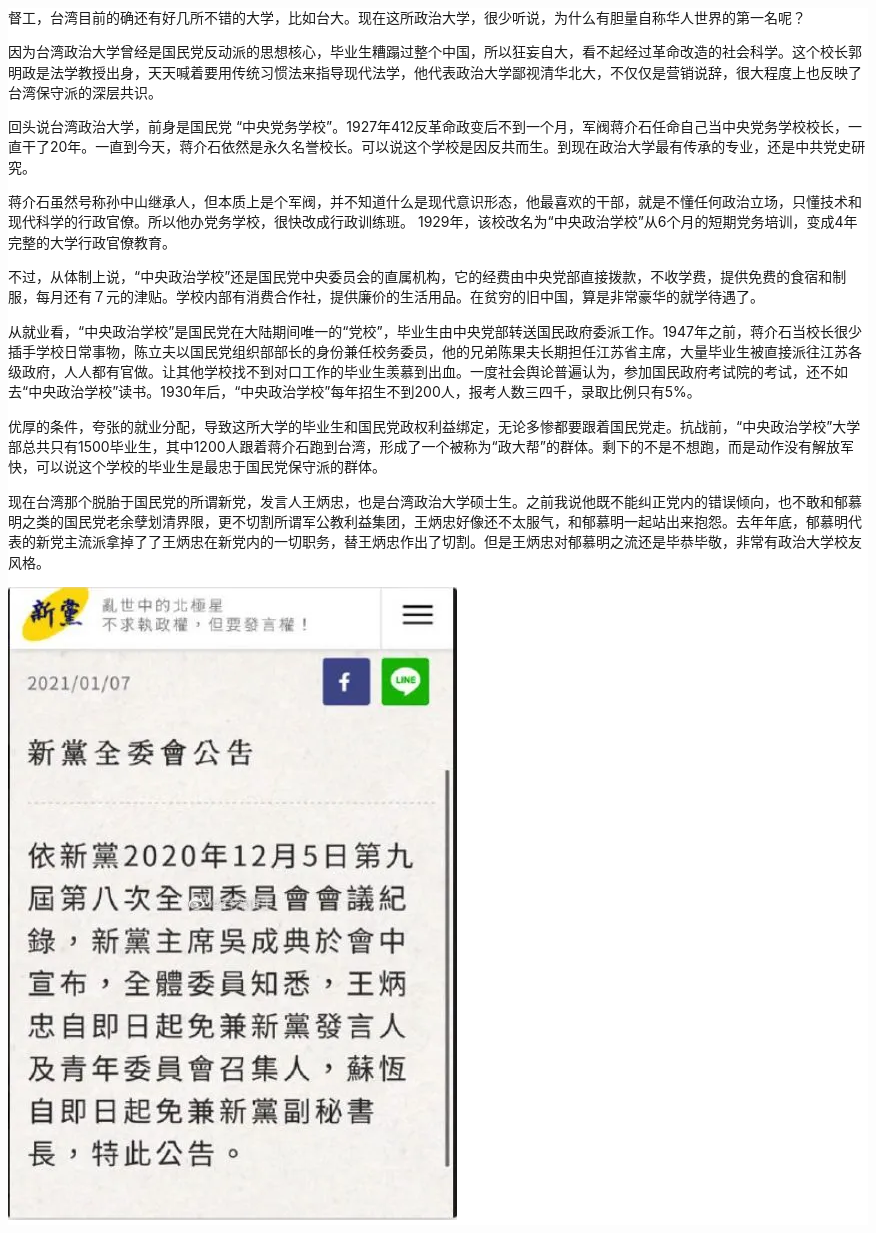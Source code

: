 督工，台湾目前的确还有好几所不错的大学，比如台大。现在这所政治大学，很少听说，为什么有胆量自称华人世界的第一名呢？

因为台湾政治大学曾经是国民党反动派的思想核心，毕业生糟蹋过整个中国，所以狂妄自大，看不起经过革命改造的社会科学。这个校长郭明政是法学教授出身，天天喊着要用传统习惯法来指导现代法学，他代表政治大学鄙视清华北大，不仅仅是营销说辞，很大程度上也反映了台湾保守派的深层共识。

回头说台湾政治大学，前身是国民党
“中央党务学校”。1927年412反革命政变后不到一个月，军阀蒋介石任命自己当中央党务学校校长，一直干了20年。一直到今天，蒋介石依然是永久名誉校长。可以说这个学校是因反共而生。到现在政治大学最有传承的专业，还是中共党史研究。

蒋介石虽然号称孙中山继承人，但本质上是个军阀，并不知道什么是现代意识形态，他最喜欢的干部，就是不懂任何政治立场，只懂技术和现代科学的行政官僚。所以他办党务学校，很快改成行政训练班。
1929年，该校改名为“中央政治学校”从6个月的短期党务培训，变成4年完整的大学行政官僚教育。

不过，从体制上说，“中央政治学校”还是国民党中央委员会的直属机构，它的经费由中央党部直接拨款，不收学费，提供免费的食宿和制服，每月还有７元的津贴。学校内部有消费合作社，提供廉价的生活用品。在贫穷的旧中国，算是非常豪华的就学待遇了。

从就业看，“中央政治学校”是国民党在大陆期间唯一的“党校”，毕业生由中央党部转送国民政府委派工作。1947年之前，蒋介石当校长很少插手学校日常事物，陈立夫以国民党组织部部长的身份兼任校务委员，他的兄弟陈果夫长期担任江苏省主席，大量毕业生被直接派往江苏各级政府，人人都有官做。让其他学校找不到对口工作的毕业生羡慕到出血。一度社会舆论普遍认为，参加国民政府考试院的考试，还不如去“中央政治学校”读书。1930年后，“中央政治学校”每年招生不到200人，报考人数三四千，录取比例只有5%。

优厚的条件，夸张的就业分配，导致这所大学的毕业生和国民党政权利益绑定，无论多惨都要跟着国民党走。抗战前，“中央政治学校”大学部总共只有1500毕业生，其中1200人跟着蒋介石跑到台湾，形成了一个被称为“政大帮”的群体。剩下的不是不想跑，而是动作没有解放军快，可以说这个学校的毕业生是最忠于国民党保守派的群体。

现在台湾那个脱胎于国民党的所谓新党，发言人王炳忠，也是台湾政治大学硕士生。之前我说他既不能纠正党内的错误倾向，也不敢和郁慕明之类的国民党老余孽划清界限，更不切割所谓军公教利益集团，王炳忠好像还不太服气，和郁慕明一起站出来抱怨。去年年底，郁慕明代表的新党主流派拿掉了了王炳忠在新党内的一切职务，替王炳忠作出了切割。但是王炳忠对郁慕明之流还是毕恭毕敬，非常有政治大学校友风格。

![](/images/btnews/btnews/0201_0300/0245/image18.webp)
